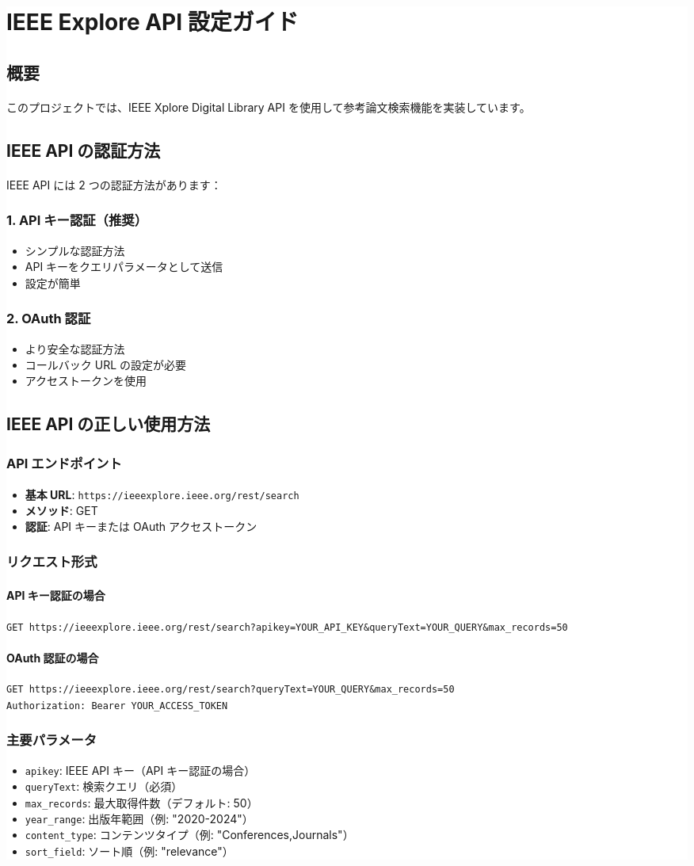 # IEEE Explore API 設定ガイド

## 概要

このプロジェクトでは、IEEE Xplore Digital Library API を使用して参考論文検索機能を実装しています。

## IEEE API の認証方法

IEEE API には 2 つの認証方法があります：

### 1. API キー認証（推奨）

- シンプルな認証方法
- API キーをクエリパラメータとして送信
- 設定が簡単

### 2. OAuth 認証

- より安全な認証方法
- コールバック URL の設定が必要
- アクセストークンを使用

## IEEE API の正しい使用方法

### API エンドポイント

- **基本 URL**: `https://ieeexplore.ieee.org/rest/search`
- **メソッド**: GET
- **認証**: API キーまたは OAuth アクセストークン

### リクエスト形式

#### API キー認証の場合

```
GET https://ieeexplore.ieee.org/rest/search?apikey=YOUR_API_KEY&queryText=YOUR_QUERY&max_records=50
```

#### OAuth 認証の場合

```
GET https://ieeexplore.ieee.org/rest/search?queryText=YOUR_QUERY&max_records=50
Authorization: Bearer YOUR_ACCESS_TOKEN
```

### 主要パラメータ

- `apikey`: IEEE API キー（API キー認証の場合）
- `queryText`: 検索クエリ（必須）
- `max_records`: 最大取得件数（デフォルト: 50）
- `year_range`: 出版年範囲（例: "2020-2024"）
- `content_type`: コンテンツタイプ（例: "Conferences,Journals"）
- `sort_field`: ソート順（例: "relevance"）
